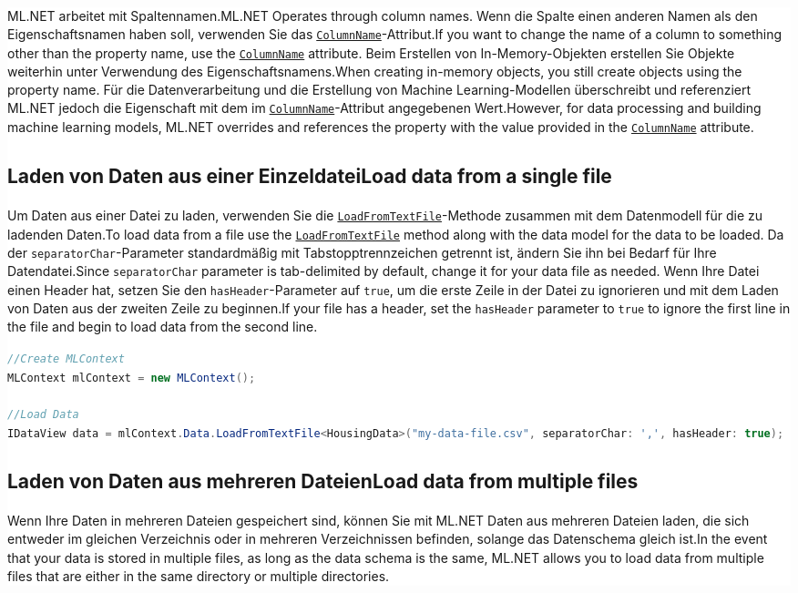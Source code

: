 <span data-ttu-id="8befe-122">ML.NET arbeitet mit Spaltennamen.</span><span class="sxs-lookup"><span data-stu-id="8befe-122">ML.NET Operates through column names.</span></span> <span data-ttu-id="8befe-123">Wenn die Spalte einen anderen Namen als den Eigenschaftsnamen haben soll, verwenden Sie das [`ColumnName`](xref:Microsoft.ML.Data.ColumnNameAttribute)-Attribut.</span><span class="sxs-lookup"><span data-stu-id="8befe-123">If you want to change the name of a column to something other than the property name, use the [`ColumnName`](xref:Microsoft.ML.Data.ColumnNameAttribute) attribute.</span></span> <span data-ttu-id="8befe-124">Beim Erstellen von In-Memory-Objekten erstellen Sie Objekte weiterhin unter Verwendung des Eigenschaftsnamens.</span><span class="sxs-lookup"><span data-stu-id="8befe-124">When creating in-memory objects, you still create objects using the property name.</span></span> <span data-ttu-id="8befe-125">Für die Datenverarbeitung und die Erstellung von Machine Learning-Modellen überschreibt und referenziert ML.NET jedoch die Eigenschaft mit dem im [`ColumnName`](xref:Microsoft.ML.Data.ColumnNameAttribute)-Attribut angegebenen Wert.</span><span class="sxs-lookup"><span data-stu-id="8befe-125">However, for data processing and building machine learning models, ML.NET overrides and references the property with the value provided in the [`ColumnName`](xref:Microsoft.ML.Data.ColumnNameAttribute) attribute.</span></span>

## <a name="load-data-from-a-single-file"></a><span data-ttu-id="8befe-126">Laden von Daten aus einer Einzeldatei</span><span class="sxs-lookup"><span data-stu-id="8befe-126">Load data from a single file</span></span>

<span data-ttu-id="8befe-127">Um Daten aus einer Datei zu laden, verwenden Sie die [`LoadFromTextFile`](xref:Microsoft.ML.TextLoaderSaverCatalog.LoadFromTextFile%2A)-Methode zusammen mit dem Datenmodell für die zu ladenden Daten.</span><span class="sxs-lookup"><span data-stu-id="8befe-127">To load data from a file use the [`LoadFromTextFile`](xref:Microsoft.ML.TextLoaderSaverCatalog.LoadFromTextFile%2A) method along with the data model for the data to be loaded.</span></span> <span data-ttu-id="8befe-128">Da der `separatorChar`-Parameter standardmäßig mit Tabstopptrennzeichen getrennt ist, ändern Sie ihn bei Bedarf für Ihre Datendatei.</span><span class="sxs-lookup"><span data-stu-id="8befe-128">Since `separatorChar` parameter is tab-delimited by default, change it for your data file as needed.</span></span> <span data-ttu-id="8befe-129">Wenn Ihre Datei einen Header hat, setzen Sie den `hasHeader`-Parameter auf `true`, um die erste Zeile in der Datei zu ignorieren und mit dem Laden von Daten aus der zweiten Zeile zu beginnen.</span><span class="sxs-lookup"><span data-stu-id="8befe-129">If your file has a header, set the `hasHeader` parameter to `true` to ignore the first line in the file and begin to load data from the second line.</span></span>

```csharp
//Create MLContext
MLContext mlContext = new MLContext();

//Load Data
IDataView data = mlContext.Data.LoadFromTextFile<HousingData>("my-data-file.csv", separatorChar: ',', hasHeader: true);
```

## <a name="load-data-from-multiple-files"></a><span data-ttu-id="8befe-130">Laden von Daten aus mehreren Dateien</span><span class="sxs-lookup"><span data-stu-id="8befe-130">Load data from multiple files</span></span>

<span data-ttu-id="8befe-131">Wenn Ihre Daten in mehreren Dateien gespeichert sind, können Sie mit ML.NET Daten aus mehreren Dateien laden, die sich entweder im gleichen Verzeichnis oder in mehreren Verzeichnissen befinden, solange das Datenschema gleich ist.</span><span class="sxs-lookup"><span data-stu-id="8befe-131">In the event that your data is stored in multiple files, as long as the data schema is the same, ML.NET allows you to load data from multiple files that are either in the same directory or multiple directories.</span></span>
